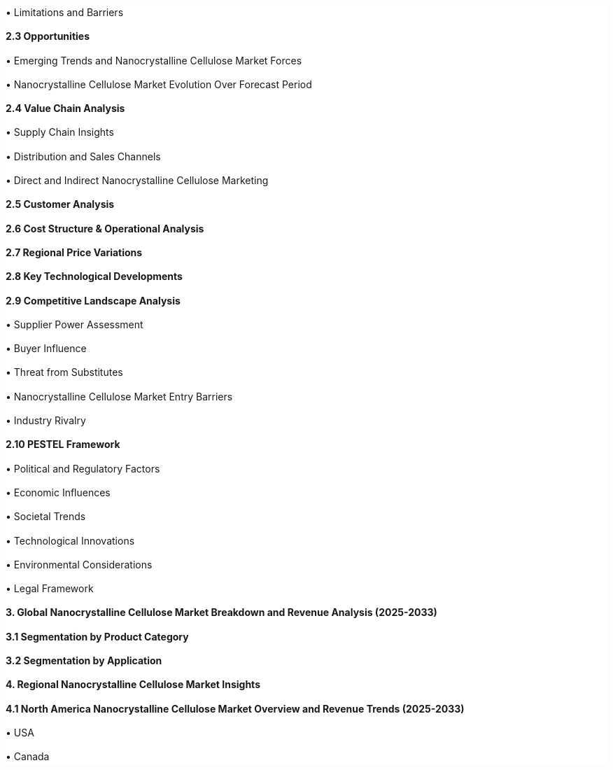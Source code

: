 • Limitations and Barriers

<strong>2.3 Opportunities</strong>

• Emerging Trends and Nanocrystalline Cellulose Market Forces

• Nanocrystalline Cellulose Market Evolution Over Forecast Period

<strong>2.4 Value Chain Analysis</strong>

• Supply Chain Insights

• Distribution and Sales Channels

• Direct and Indirect Nanocrystalline Cellulose Marketing

<strong>2.5 Customer Analysis</strong>

<strong>2.6 Cost Structure & Operational Analysis</strong>

<strong>2.7 Regional Price Variations</strong>

<strong>2.8 Key Technological Developments</strong>

<strong>2.9 Competitive Landscape Analysis</strong>

• Supplier Power Assessment

• Buyer Influence

• Threat from Substitutes

• Nanocrystalline Cellulose Market Entry Barriers

• Industry Rivalry

<strong>2.10 PESTEL Framework</strong>

• Political and Regulatory Factors

• Economic Influences

• Societal Trends

• Technological Innovations

• Environmental Considerations

• Legal Framework

<strong>3. Global Nanocrystalline Cellulose Market Breakdown and Revenue Analysis (2025-2033)</strong>

<strong>3.1 Segmentation by Product Category</strong>

<strong>3.2 Segmentation by Application</strong>

<strong>4. Regional Nanocrystalline Cellulose Market Insights</strong>

<strong>4.1 North America Nanocrystalline Cellulose Market Overview and Revenue Trends (2025-2033)</strong>

• USA

• Canada
